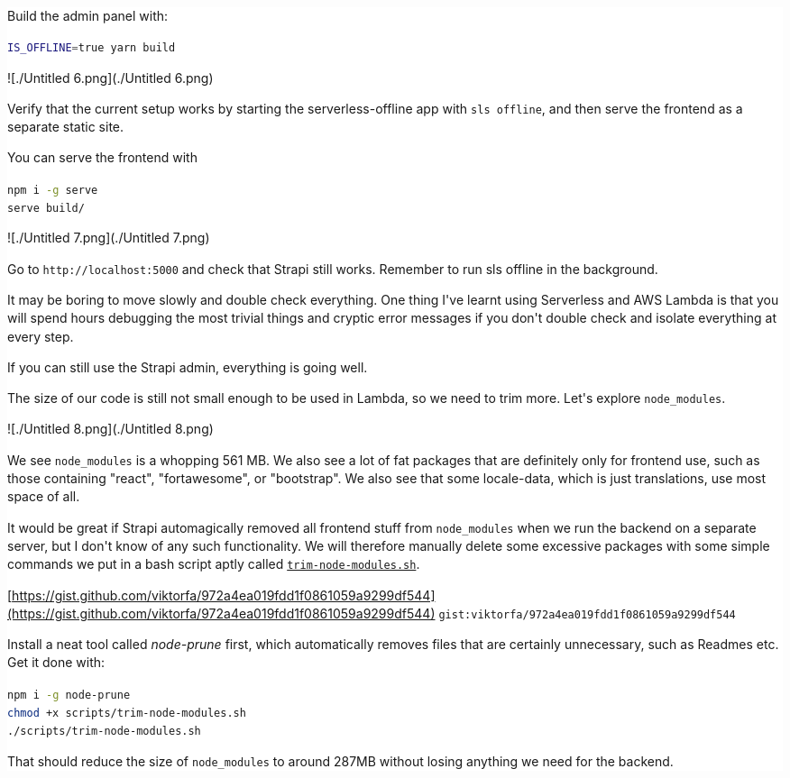 Build the admin panel with:

```bash
IS_OFFLINE=true yarn build
```

![./Untitled 6.png](./Untitled 6.png)

Verify that the current setup works by starting the serverless-offline app with `sls offline`, and then serve the frontend as a separate static site.

You can serve the frontend with

```bash
npm i -g serve
serve build/
```

![./Untitled 7.png](./Untitled 7.png)

Go to `http://localhost:5000` and check that Strapi still works. Remember to run sls offline in the background.

It may be boring to move slowly and double check everything. One thing I've learnt using Serverless and AWS Lambda is that you will spend hours debugging the most trivial things and cryptic error messages if you don't double check and isolate everything at every step.

If you can still use the Strapi admin, everything is going well.

The size of our code is still not small enough to be used in Lambda, so we need to trim more. Let's explore `node_modules`.

![./Untitled 8.png](./Untitled 8.png)

We see `node_modules` is a whopping 561 MB. We also see a lot of fat packages that are definitely only for frontend use, such as those containing "react", "fortawesome", or "bootstrap". We also see that some locale-data, which is just translations, use most space of all.

It would be great if Strapi automagically removed all frontend stuff from `node_modules` when we run the backend on a separate server, but I don't know of any such functionality. We will therefore manually delete some excessive packages with some simple commands we put in a bash script aptly called [`trim-node-modules.sh`](http://trim-node-modules.sh/).

[https://gist.github.com/viktorfa/972a4ea019fdd1f0861059a9299df544](https://gist.github.com/viktorfa/972a4ea019fdd1f0861059a9299df544)
`gist:viktorfa/972a4ea019fdd1f0861059a9299df544`

Install a neat tool called *node-prune* first, which automatically removes files that are certainly unnecessary, such as Readmes etc. Get it done with:

```bash
npm i -g node-prune
chmod +x scripts/trim-node-modules.sh
./scripts/trim-node-modules.sh
```

That should reduce the size of `node_modules` to around 287MB without losing anything we need for the backend.
